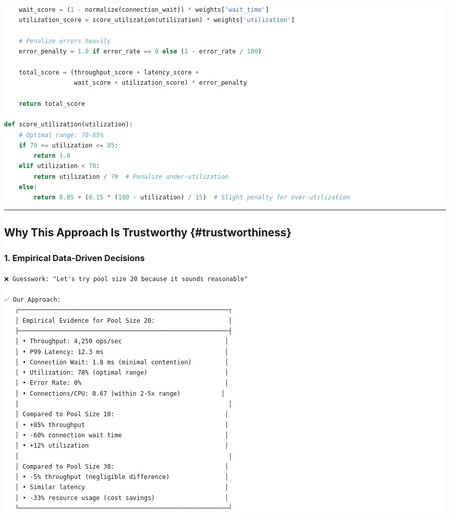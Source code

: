 ```python
    wait_score = (1 - normalize(connection_wait)) * weights['wait_time']
    utilization_score = score_utilization(utilization) * weights['utilization']
    
    # Penalize errors heavily
    error_penalty = 1.0 if error_rate == 0 else (1 - error_rate / 100)
    
    total_score = (throughput_score + latency_score + 
                   wait_score + utilization_score) * error_penalty
    
    return total_score

def score_utilization(utilization):
    # Optimal range: 70-85%
    if 70 <= utilization <= 85:
        return 1.0
    elif utilization < 70:
        return utilization / 70  # Penalize under-utilization
    else:
        return 0.85 + (0.15 * (100 - utilization) / 15)  # Slight penalty for over-utilization
```

---

## Why This Approach Is Trustworthy {#trustworthiness}

### 1. Empirical Data-Driven Decisions

```
❌ Guesswork: "Let's try pool size 20 because it sounds reasonable"

✅ Our Approach:
   ┌─────────────────────────────────────────────────────────┐
   │ Empirical Evidence for Pool Size 20:                    │
   ├─────────────────────────────────────────────────────────┤
   │ • Throughput: 4,250 ops/sec                            │
   │ • P99 Latency: 12.3 ms                                 │
   │ • Connection Wait: 1.8 ms (minimal contention)         │
   │ • Utilization: 78% (optimal range)                     │
   │ • Error Rate: 0%                                       │
   │ • Connections/CPU: 0.67 (within 2-5x range)           │
   │                                                         │
   │ Compared to Pool Size 10:                              │
   │ • +85% throughput                                      │
   │ • -60% connection wait time                            │
   │ • +12% utilization                                     │
   │                                                         │
   │ Compared to Pool Size 30:                              │
   │ • -5% throughput (negligible difference)               │
   │ • Similar latency                                      │
   │ • -33% resource usage (cost savings)                   │
   └─────────────────────────────────────────────────────────┘
```
